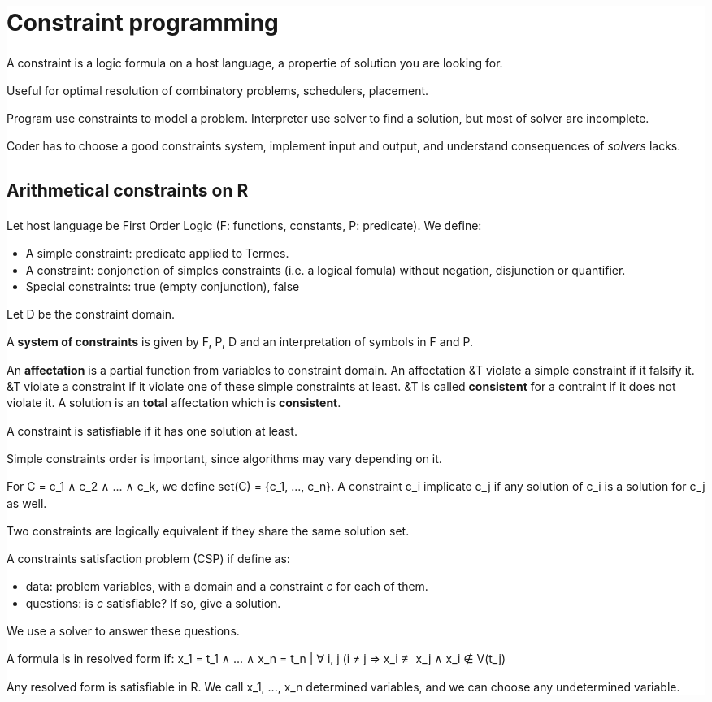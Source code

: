# Constraint programming

A constraint is a logic formula on a host language, a propertie of solution 
you are looking for.

Useful for optimal resolution of combinatory problems, schedulers, placement.

Program use constraints to model a problem. Interpreter use solver 
to find a solution, but most of solver are incomplete.

Coder has to choose a good constraints system, implement input and output, 
and understand consequences of *solvers* lacks.

## Arithmetical constraints on R

Let host language be First Order Logic (F: functions, constants, P: predicate).
We define:
* A simple constraint: predicate applied to Termes.
* A constraint: conjonction of simples constraints (i.e. a logical fomula) 
  without negation, disjunction or quantifier.
* Special constraints: true (empty conjunction), false

Let D be the constraint domain.    

A **system of constraints** is given by F, P, D and an interpretation of symbols 
in F and P.

An **affectation** is a partial function from variables to constraint domain.
An affectation &T violate a simple constraint if it falsify it.
&T violate a constraint if it violate one of these simple constraints at least.
&T is called **consistent** for a contraint if it does not violate it.
A solution is an **total** affectation which is **consistent**.

A constraint is satisfiable if it has one solution at least.

Simple constraints order is important, since algorithms may vary depending on it.

For C = c_1 &and; c_2 &and; ... &and; c_k, we define set(C) = {c_1, ..., c_n}.
A constraint c_i implicate c_j if any solution of c_i is a solution for c_j as 
well.

Two constraints are logically equivalent if they share the same solution set.

A constraints satisfaction problem (CSP) if define as:

* data: problem variables, with a domain and a constraint *c* for each of them.
* questions: is *c* satisfiable? If so, give a solution.

We use a solver to answer these questions.

A formula is in resolved form if:
x_1 = t_1 &and; ... &and; x_n = t_n 
| &forall; i, j (i &ne; j &rArr;  x_i &nequiv; x_j &and; x_i &notin; V(t_j)

Any resolved form is satisfiable in R. We call x_1, ..., x_n determined 
variables, and we can choose any undetermined variable.

